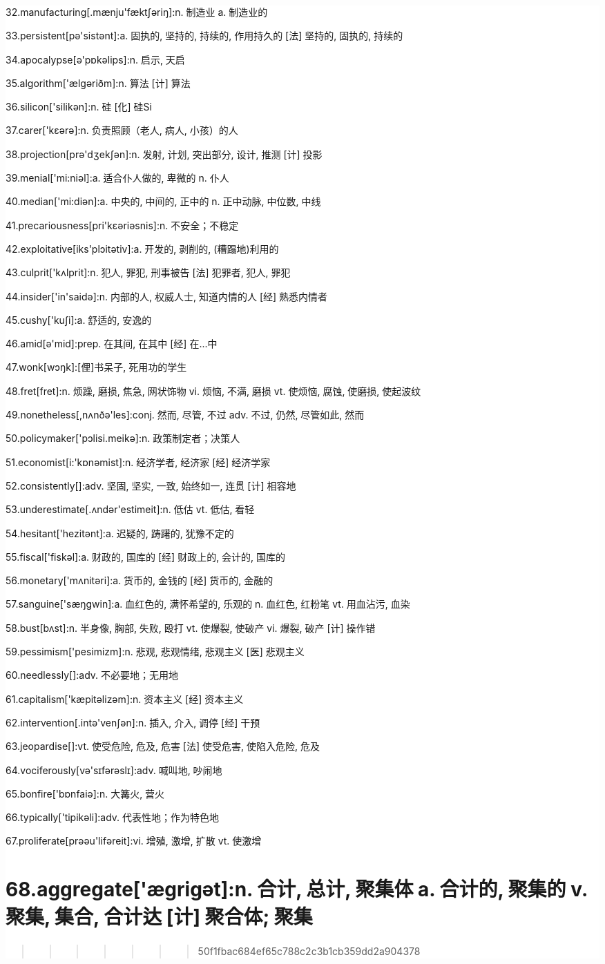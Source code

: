 32.manufacturing[.mænju'fæktʃәriŋ]:n. 制造业 a. 制造业的 

33.persistent[pә'sistәnt]:a. 固执的, 坚持的, 持续的, 作用持久的 [法] 坚持的, 固执的, 持续的 

34.apocalypse[ә'pɒkәlips]:n. 启示, 天启 

35.algorithm['ælgәriðm]:n. 算法 [计] 算法 

36.silicon['silikәn]:n. 硅 [化] 硅Si 

37.carer['kεәrә]:n. 负责照顾（老人, 病人, 小孩）的人 

38.projection[prә'dʒekʃәn]:n. 发射, 计划, 突出部分, 设计, 推测 [计] 投影 

39.menial['mi:niәl]:a. 适合仆人做的, 卑微的 n. 仆人 

40.median['mi:diәn]:a. 中央的, 中间的, 正中的 n. 正中动脉, 中位数, 中线 

41.precariousness[pri'kɛəriəsnis]:n. 不安全；不稳定 

42.exploitative[iks'plɔitәtiv]:a. 开发的, 剥削的, (糟蹋地)利用的 

43.culprit['kʌlprit]:n. 犯人, 罪犯, 刑事被告 [法] 犯罪者, 犯人, 罪犯 

44.insider['in'saidә]:n. 内部的人, 权威人士, 知道内情的人 [经] 熟悉内情者 

45.cushy['kuʃi]:a. 舒适的, 安逸的 

46.amid[ә'mid]:prep. 在其间, 在其中 [经] 在...中 

47.wonk[wɔŋk]:[俚]书呆子, 死用功的学生 

48.fret[fret]:n. 烦躁, 磨损, 焦急, 网状饰物 vi. 烦恼, 不满, 磨损 vt. 使烦恼, 腐蚀, 使磨损, 使起波纹 

49.nonetheless[,nʌnðә'les]:conj. 然而, 尽管, 不过 adv. 不过, 仍然, 尽管如此, 然而 

50.policymaker['pɔlisi.meikә]:n. 政策制定者；决策人 

51.economist[i:'kɒnәmist]:n. 经济学者, 经济家 [经] 经济学家 

52.consistently[]:adv. 坚固, 坚实, 一致, 始终如一, 连贯 [计] 相容地 

53.underestimate[.ʌndәr'estimeit]:n. 低估 vt. 低估, 看轻 

54.hesitant['hezitәnt]:a. 迟疑的, 踌躇的, 犹豫不定的 

55.fiscal['fiskәl]:a. 财政的, 国库的 [经] 财政上的, 会计的, 国库的 

56.monetary['mʌnitәri]:a. 货币的, 金钱的 [经] 货币的, 金融的 

57.sanguine['sæŋgwin]:a. 血红色的, 满怀希望的, 乐观的 n. 血红色, 红粉笔 vt. 用血沾污, 血染 

58.bust[bʌst]:n. 半身像, 胸部, 失败, 殴打 vt. 使爆裂, 使破产 vi. 爆裂, 破产 [计] 操作错 

59.pessimism['pesimizm]:n. 悲观, 悲观情绪, 悲观主义 [医] 悲观主义 

60.needlessly[]:adv. 不必要地；无用地 

61.capitalism['kæpitәlizәm]:n. 资本主义 [经] 资本主义 

62.intervention[.intә'venʃәn]:n. 插入, 介入, 调停 [经] 干预 

63.jeopardise[]:vt. 使受危险, 危及, 危害 [法] 使受危害, 使陷入危险, 危及 

64.vociferously[və'sɪfərəslɪ]:adv. 喊叫地, 吵闹地 

65.bonfire['bɒnfaiә]:n. 大篝火, 营火 

66.typically['tipikәli]:adv. 代表性地；作为特色地 

67.proliferate[prәәu'lifәreit]:vi. 增殖, 激增, 扩散 vt. 使激增 

68.aggregate['ægrigәt]:n. 合计, 总计, 聚集体 a. 合计的, 聚集的 v. 聚集, 集合, 合计达 [计] 聚合体; 聚集 
=======
>>>>>>> 50f1fbac684ef65c788c2c3b1cb359dd2a904378

